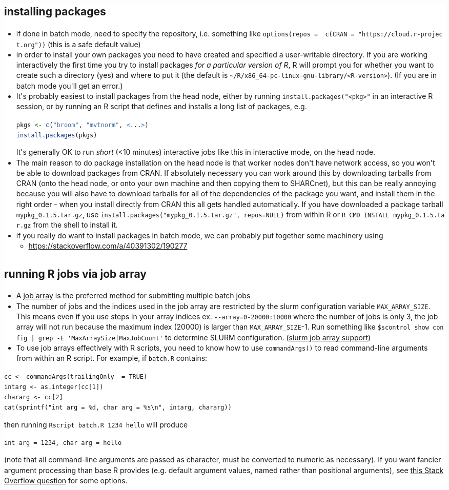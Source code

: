 ## installing packages

- if done in batch mode, need to specify the repository, i.e. something like `options(repos =  c(CRAN = "https://cloud.r-project.org"))` (this is a safe default value)
- in order to install your own packages you need to have created and specified a user-writable directory. If you are working interactively the first time you try to install packages *for a particular version of R*, R will prompt you for whether you want to create such a directory (yes) and where to put it (the default is `~/R/x86_64-pc-linux-gnu-library/<R-version>`). (If you are in batch mode you'll get an error.)
- It's probably easiest to install packages from the head node, either by running `install.packages("<pkg>"` in an interactive R session, or by running an R script that defines and installs a long list of packages, e.g.
    ```r
    pkgs <- c("broom", "mvtnorm", <...>)
    install.packages(pkgs)
    ```
    It's generally OK to run *short* (<10 minutes) interactive jobs like this in interactive mode, on the head node.
- The main reason to do package installation on the head node is that worker nodes don't have network access, so you won't be able to download packages from CRAN. If absolutely necessary you can work around this by downloading tarballs from CRAN  (onto the head node, or onto your own machine and then copying them to SHARCnet), but this can be really annoying because you will also have to download tarballs for all of the dependencies of the package you want, and install them in the right order - when you install directly from CRAN this all gets handled automatically. If you have downloaded a package tarball `mypkg_0.1.5.tar.gz`, use `install.packages("mypkg_0.1.5.tar.gz", repos=NULL)` from within R or `R CMD INSTALL mypkg_0.1.5.tar.gz` from the shell to install it.
- if you really do want to install packages in batch mode, we can probably put together some machinery using
    - https://stackoverflow.com/a/40391302/190277


## running R jobs via job array

- A [job array](https://docs.alliancecan.ca/wiki/Job_arrays) is the preferred method for submitting multiple batch jobs
- The number of jobs and the indices used in the job array are restricted by the slurm configuration variable `MAX_ARRAY_SIZE`. This means even if you use steps in your array indices ex. `--array=0-20000:10000` where the number of jobs is only 3, the job array will not run because the maximum index (20000) is larger than `MAX_ARRAY_SIZE`-1. Run something like
`$scontrol show config | grep -E 'MaxArraySize|MaxJobCount'` to determine SLURM configuration. ([slurm job array support](https://slurm.schedmd.com/job_array.html))
- To use job arrays effectively with R scripts, you need to know how to use `commandArgs()` to read command-line arguments from within an R script. For example, if `batch.R` contains:

```r=
cc <- commandArgs(trailingOnly  = TRUE)
intarg <- as.integer(cc[1])
chararg <- cc[2]
cat(sprintf("int arg = %d, char arg = %s\n", intarg, chararg))
```

then running `Rscript batch.R 1234 hello` will produce
```
int arg = 1234, char arg = hello
```
(note that all command-line arguments are passed as character, must be converted to numeric as necessary). If you want fancier argument processing than base R provides (e.g. default argument values, named rather than positional arguments), see [this Stack Overflow question](https://stackoverflow.com/questions/3433603/parsing-command-line-arguments-in-r-scripts) for some options.

